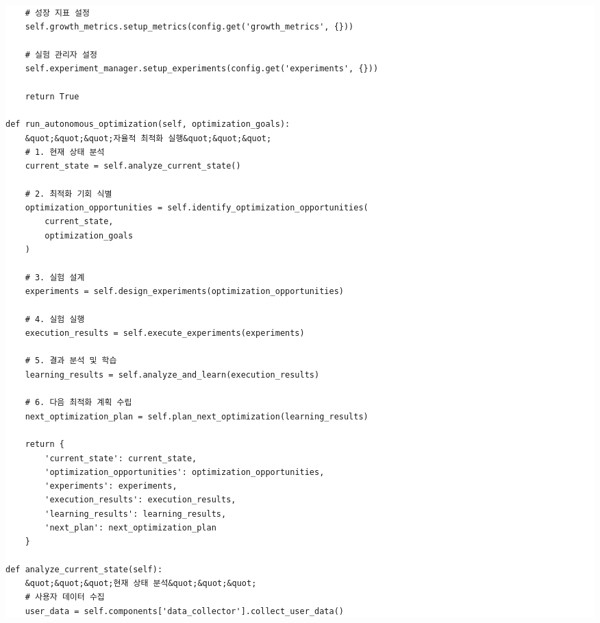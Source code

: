         # 성장 지표 설정
        self.growth_metrics.setup_metrics(config.get('growth_metrics', {}))

        # 실험 관리자 설정
        self.experiment_manager.setup_experiments(config.get('experiments', {}))

        return True

    def run_autonomous_optimization(self, optimization_goals):
        &quot;&quot;&quot;자율적 최적화 실행&quot;&quot;&quot;
        # 1. 현재 상태 분석
        current_state = self.analyze_current_state()

        # 2. 최적화 기회 식별
        optimization_opportunities = self.identify_optimization_opportunities(
            current_state, 
            optimization_goals
        )

        # 3. 실험 설계
        experiments = self.design_experiments(optimization_opportunities)

        # 4. 실험 실행
        execution_results = self.execute_experiments(experiments)

        # 5. 결과 분석 및 학습
        learning_results = self.analyze_and_learn(execution_results)

        # 6. 다음 최적화 계획 수립
        next_optimization_plan = self.plan_next_optimization(learning_results)

        return {
            'current_state': current_state,
            'optimization_opportunities': optimization_opportunities,
            'experiments': experiments,
            'execution_results': execution_results,
            'learning_results': learning_results,
            'next_plan': next_optimization_plan
        }

    def analyze_current_state(self):
        &quot;&quot;&quot;현재 상태 분석&quot;&quot;&quot;
        # 사용자 데이터 수집
        user_data = self.components['data_collector'].collect_user_data()
